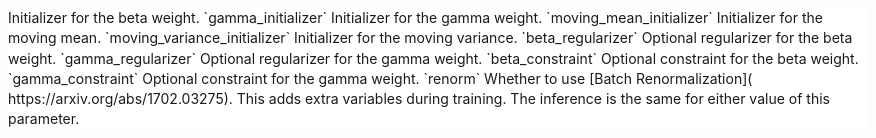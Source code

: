 </td>
<td>
Initializer for the beta weight.
</td>
</tr><tr>
<td>
`gamma_initializer`
</td>
<td>
Initializer for the gamma weight.
</td>
</tr><tr>
<td>
`moving_mean_initializer`
</td>
<td>
Initializer for the moving mean.
</td>
</tr><tr>
<td>
`moving_variance_initializer`
</td>
<td>
Initializer for the moving variance.
</td>
</tr><tr>
<td>
`beta_regularizer`
</td>
<td>
Optional regularizer for the beta weight.
</td>
</tr><tr>
<td>
`gamma_regularizer`
</td>
<td>
Optional regularizer for the gamma weight.
</td>
</tr><tr>
<td>
`beta_constraint`
</td>
<td>
Optional constraint for the beta weight.
</td>
</tr><tr>
<td>
`gamma_constraint`
</td>
<td>
Optional constraint for the gamma weight.
</td>
</tr><tr>
<td>
`renorm`
</td>
<td>
Whether to use [Batch Renormalization](
https://arxiv.org/abs/1702.03275). This adds extra variables during
training. The inference is the same for either value of this parameter.
</td>
</tr><tr>
<td>